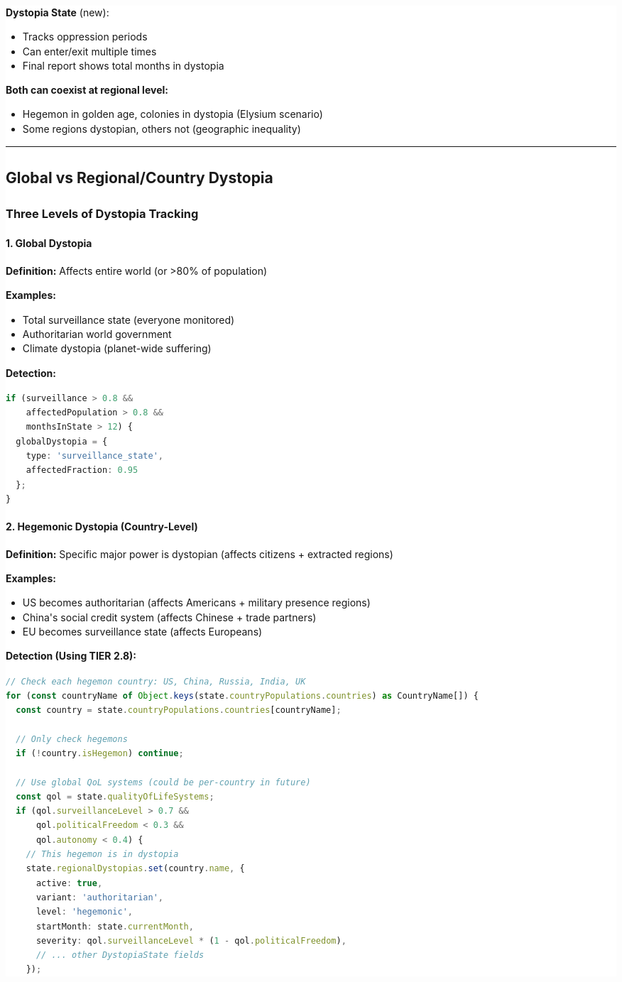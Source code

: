 **Dystopia State** (new):
- Tracks oppression periods
- Can enter/exit multiple times
- Final report shows total months in dystopia

**Both can coexist at regional level:**
- Hegemon in golden age, colonies in dystopia (Elysium scenario)
- Some regions dystopian, others not (geographic inequality)

---

## Global vs Regional/Country Dystopia

### Three Levels of Dystopia Tracking

#### 1. Global Dystopia
**Definition:** Affects entire world (or >80% of population)

**Examples:**
- Total surveillance state (everyone monitored)
- Authoritarian world government
- Climate dystopia (planet-wide suffering)

**Detection:**
```typescript
if (surveillance > 0.8 &&
    affectedPopulation > 0.8 &&
    monthsInState > 12) {
  globalDystopia = {
    type: 'surveillance_state',
    affectedFraction: 0.95
  };
}
```

#### 2. Hegemonic Dystopia (Country-Level)
**Definition:** Specific major power is dystopian (affects citizens + extracted regions)

**Examples:**
- US becomes authoritarian (affects Americans + military presence regions)
- China's social credit system (affects Chinese + trade partners)
- EU becomes surveillance state (affects Europeans)

**Detection (Using TIER 2.8):**
```typescript
// Check each hegemon country: US, China, Russia, India, UK
for (const countryName of Object.keys(state.countryPopulations.countries) as CountryName[]) {
  const country = state.countryPopulations.countries[countryName];

  // Only check hegemons
  if (!country.isHegemon) continue;

  // Use global QoL systems (could be per-country in future)
  const qol = state.qualityOfLifeSystems;
  if (qol.surveillanceLevel > 0.7 &&
      qol.politicalFreedom < 0.3 &&
      qol.autonomy < 0.4) {
    // This hegemon is in dystopia
    state.regionalDystopias.set(country.name, {
      active: true,
      variant: 'authoritarian',
      level: 'hegemonic',
      startMonth: state.currentMonth,
      severity: qol.surveillanceLevel * (1 - qol.politicalFreedom),
      // ... other DystopiaState fields
    });
```